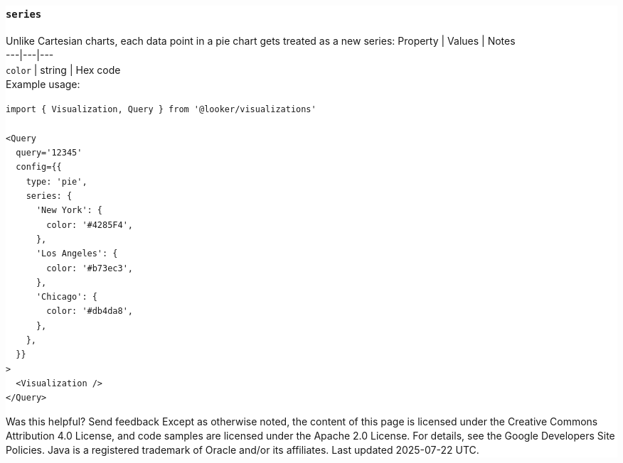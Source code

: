 ### `series`
Unlike Cartesian charts, each data point in a pie chart gets treated as a new series:
Property  | Values  | Notes   
---|---|---  
`color` | string  | Hex code   
Example usage:
```
import { Visualization, Query } from '@looker/visualizations'

<Query
  query='12345'
  config={{
    type: 'pie',
    series: {
      'New York': {
        color: '#4285F4',
      },
      'Los Angeles': {
        color: '#b73ec3',
      },
      'Chicago': {
        color: '#db4da8',
      },
    },
  }}
>
  <Visualization />
</Query>

```

Was this helpful?
Send feedback 
Except as otherwise noted, the content of this page is licensed under the Creative Commons Attribution 4.0 License, and code samples are licensed under the Apache 2.0 License. For details, see the Google Developers Site Policies. Java is a registered trademark of Oracle and/or its affiliates.
Last updated 2025-07-22 UTC.


